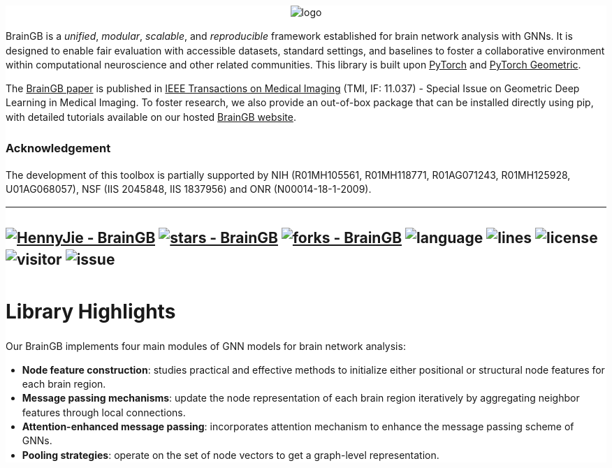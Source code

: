 <p align="center">
<img src="braingb_logo.png" width="100%" class="center" alt="logo"/>
</p>



BrainGB is a *unified*, *modular*, *scalable*, and *reproducible* framework established for brain network analysis with GNNs. It is designed to enable fair evaluation with accessible datasets, standard settings, and baselines to foster a collaborative environment within computational neuroscience and other related communities. This library is built upon [PyTorch](https://pytorch.org) and [PyTorch Geometric](https://pytorch-geometric.readthedocs.io/en/latest/).

The [BrainGB paper](https://cs.emory.edu/~jyang71/files/braingb.pdf) is published in [IEEE Transactions on Medical Imaging](https://www.embs.org/tmi/) (TMI, IF: 11.037) - Special Issue on Geometric Deep Learning in Medical Imaging. To foster research, we also provide an out-of-box package that can be installed directly using pip, with detailed tutorials available on our hosted [BrainGB website](https://brainnet.us/). 

### Acknowledgement

The development of this toolbox is partially supported by NIH (R01MH105561, R01MH118771, R01AG071243, R01MH125928, U01AG068057), NSF (IIS 2045848, IIS 1837956) and ONR (N00014-18-1-2009).

---
[![HennyJie - BrainGB](https://img.shields.io/static/v1?label=HennyJie&message=BrainGB&color=blue&logo=github)](https://github.com/HennyJie/BrainGB "Go to GitHub repo")
[![stars - BrainGB](https://img.shields.io/github/stars/HennyJie/BrainGB?style=social)](https://github.com/HennyJie/BrainGB)
[![forks - BrainGB](https://img.shields.io/github/forks/HennyJie/BrainGB?style=social)](https://github.com/HennyJie/BrainGB)
![language](https://img.shields.io/github/languages/top/HennyJie/BrainGB?color=lightgrey)
![lines](https://img.shields.io/tokei/lines/github/HennyJie/BrainGB?color=red)
![license](https://img.shields.io/github/license/HennyJie/BrainGB)
![visitor](https://visitor-badge.glitch.me/badge?page_id=BrainGB)
![issue](https://img.shields.io/github/issues/HennyJie/BrainGB)
---

 


# Library Highlights
Our BrainGB implements four main modules of GNN models for brain network analysis:
* **Node feature construction**: studies practical and effective methods to initialize either positional or structural node features for each brain region.
* **Message passing mechanisms**: update the node representation of each brain region iteratively by aggregating neighbor features through local connections.
* **Attention-enhanced message passing**: incorporates attention mechanism to enhance the message passing scheme of GNNs. 
* **Pooling strategies**: operate on the set of node vectors to get a graph-level representation.
